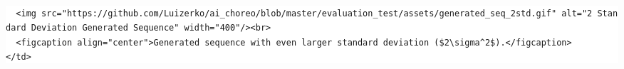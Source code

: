       <img src="https://github.com/Luizerko/ai_choreo/blob/master/evaluation_test/assets/generated_seq_2std.gif" alt="2 Standard Deviation Generated Sequence" width="400"/><br>
      <figcaption align="center">Generated sequence with even larger standard deviation ($2\sigma^2$).</figcaption>
    </td>
  </tr>
</table>
